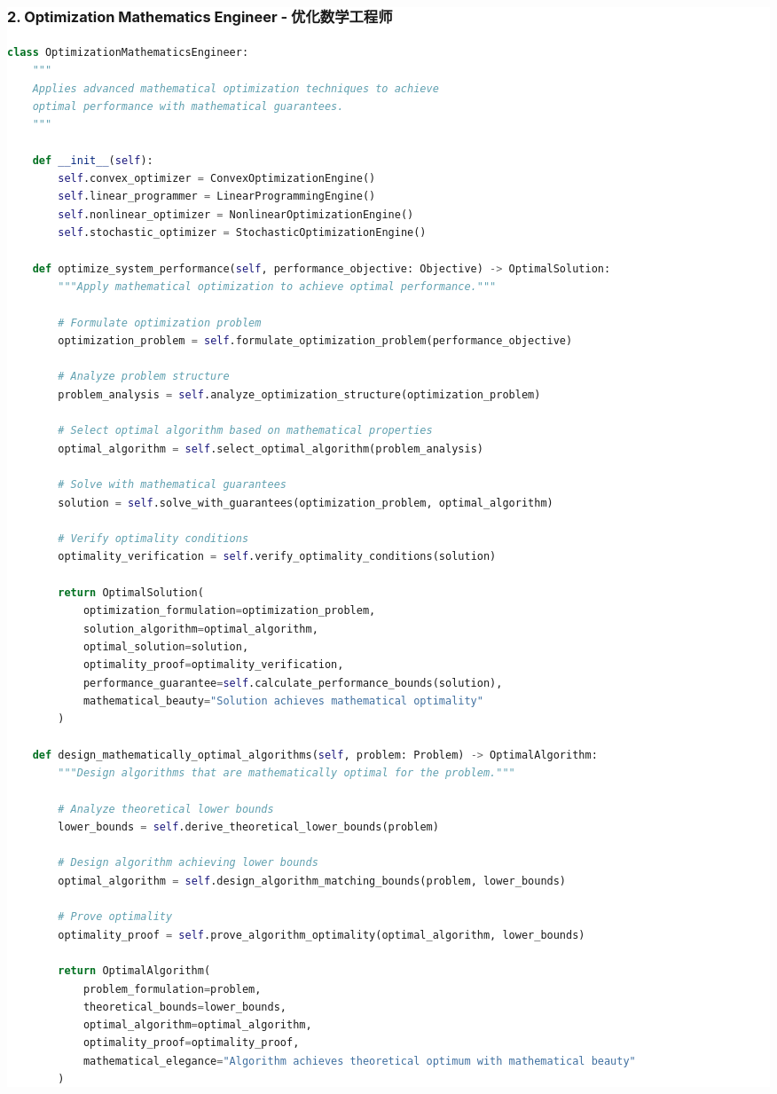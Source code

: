 ### **2. Optimization Mathematics Engineer - 优化数学工程师**

```python
class OptimizationMathematicsEngineer:
    """
    Applies advanced mathematical optimization techniques to achieve
    optimal performance with mathematical guarantees.
    """
    
    def __init__(self):
        self.convex_optimizer = ConvexOptimizationEngine()
        self.linear_programmer = LinearProgrammingEngine()
        self.nonlinear_optimizer = NonlinearOptimizationEngine()
        self.stochastic_optimizer = StochasticOptimizationEngine()
        
    def optimize_system_performance(self, performance_objective: Objective) -> OptimalSolution:
        """Apply mathematical optimization to achieve optimal performance."""
        
        # Formulate optimization problem
        optimization_problem = self.formulate_optimization_problem(performance_objective)
        
        # Analyze problem structure
        problem_analysis = self.analyze_optimization_structure(optimization_problem)
        
        # Select optimal algorithm based on mathematical properties
        optimal_algorithm = self.select_optimal_algorithm(problem_analysis)
        
        # Solve with mathematical guarantees
        solution = self.solve_with_guarantees(optimization_problem, optimal_algorithm)
        
        # Verify optimality conditions
        optimality_verification = self.verify_optimality_conditions(solution)
        
        return OptimalSolution(
            optimization_formulation=optimization_problem,
            solution_algorithm=optimal_algorithm,
            optimal_solution=solution,
            optimality_proof=optimality_verification,
            performance_guarantee=self.calculate_performance_bounds(solution),
            mathematical_beauty="Solution achieves mathematical optimality"
        )
    
    def design_mathematically_optimal_algorithms(self, problem: Problem) -> OptimalAlgorithm:
        """Design algorithms that are mathematically optimal for the problem."""
        
        # Analyze theoretical lower bounds
        lower_bounds = self.derive_theoretical_lower_bounds(problem)
        
        # Design algorithm achieving lower bounds
        optimal_algorithm = self.design_algorithm_matching_bounds(problem, lower_bounds)
        
        # Prove optimality
        optimality_proof = self.prove_algorithm_optimality(optimal_algorithm, lower_bounds)
        
        return OptimalAlgorithm(
            problem_formulation=problem,
            theoretical_bounds=lower_bounds,
            optimal_algorithm=optimal_algorithm,
            optimality_proof=optimality_proof,
            mathematical_elegance="Algorithm achieves theoretical optimum with mathematical beauty"
        )
```
